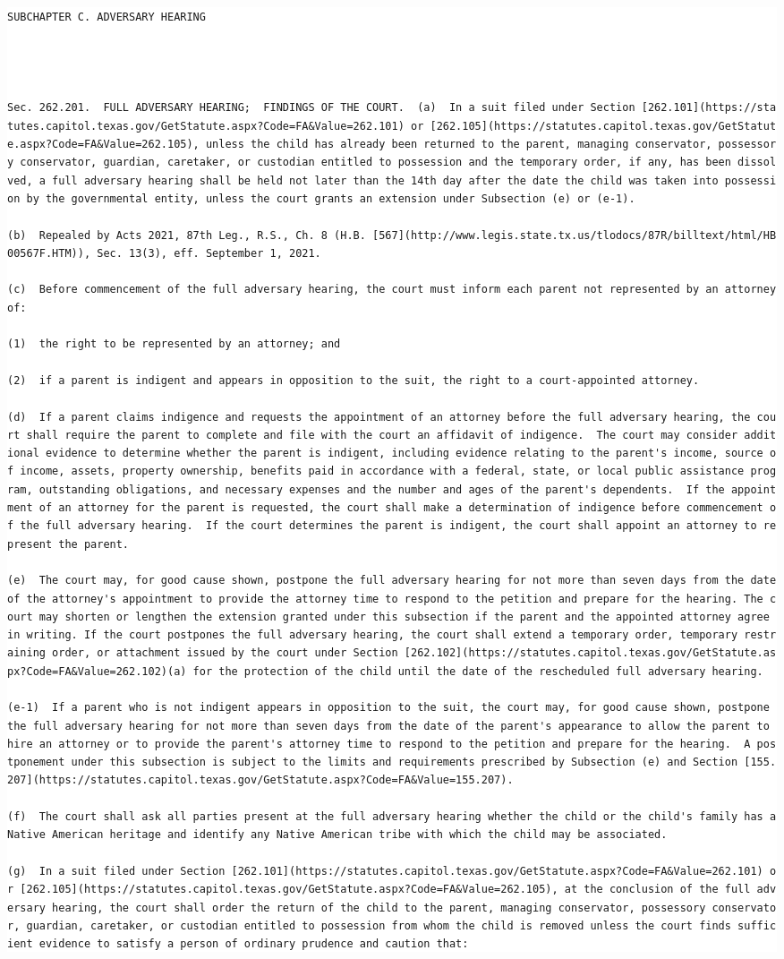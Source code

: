     
    
    
    
    SUBCHAPTER C. ADVERSARY HEARING
    
      
    
    
    Sec. 262.201.  FULL ADVERSARY HEARING;  FINDINGS OF THE COURT.  (a)  In a suit filed under Section [262.101](https://statutes.capitol.texas.gov/GetStatute.aspx?Code=FA&Value=262.101) or [262.105](https://statutes.capitol.texas.gov/GetStatute.aspx?Code=FA&Value=262.105), unless the child has already been returned to the parent, managing conservator, possessory conservator, guardian, caretaker, or custodian entitled to possession and the temporary order, if any, has been dissolved, a full adversary hearing shall be held not later than the 14th day after the date the child was taken into possession by the governmental entity, unless the court grants an extension under Subsection (e) or (e-1).
    
    (b)  Repealed by Acts 2021, 87th Leg., R.S., Ch. 8 (H.B. [567](http://www.legis.state.tx.us/tlodocs/87R/billtext/html/HB00567F.HTM)), Sec. 13(3), eff. September 1, 2021.
    
    (c)  Before commencement of the full adversary hearing, the court must inform each parent not represented by an attorney of:
    
    (1)  the right to be represented by an attorney; and
    
    (2)  if a parent is indigent and appears in opposition to the suit, the right to a court-appointed attorney.
    
    (d)  If a parent claims indigence and requests the appointment of an attorney before the full adversary hearing, the court shall require the parent to complete and file with the court an affidavit of indigence.  The court may consider additional evidence to determine whether the parent is indigent, including evidence relating to the parent's income, source of income, assets, property ownership, benefits paid in accordance with a federal, state, or local public assistance program, outstanding obligations, and necessary expenses and the number and ages of the parent's dependents.  If the appointment of an attorney for the parent is requested, the court shall make a determination of indigence before commencement of the full adversary hearing.  If the court determines the parent is indigent, the court shall appoint an attorney to represent the parent.
    
    (e)  The court may, for good cause shown, postpone the full adversary hearing for not more than seven days from the date of the attorney's appointment to provide the attorney time to respond to the petition and prepare for the hearing. The court may shorten or lengthen the extension granted under this subsection if the parent and the appointed attorney agree in writing. If the court postpones the full adversary hearing, the court shall extend a temporary order, temporary restraining order, or attachment issued by the court under Section [262.102](https://statutes.capitol.texas.gov/GetStatute.aspx?Code=FA&Value=262.102)(a) for the protection of the child until the date of the rescheduled full adversary hearing.
    
    (e-1)  If a parent who is not indigent appears in opposition to the suit, the court may, for good cause shown, postpone the full adversary hearing for not more than seven days from the date of the parent's appearance to allow the parent to hire an attorney or to provide the parent's attorney time to respond to the petition and prepare for the hearing.  A postponement under this subsection is subject to the limits and requirements prescribed by Subsection (e) and Section [155.207](https://statutes.capitol.texas.gov/GetStatute.aspx?Code=FA&Value=155.207).
    
    (f)  The court shall ask all parties present at the full adversary hearing whether the child or the child's family has a Native American heritage and identify any Native American tribe with which the child may be associated.
    
    (g)  In a suit filed under Section [262.101](https://statutes.capitol.texas.gov/GetStatute.aspx?Code=FA&Value=262.101) or [262.105](https://statutes.capitol.texas.gov/GetStatute.aspx?Code=FA&Value=262.105), at the conclusion of the full adversary hearing, the court shall order the return of the child to the parent, managing conservator, possessory conservator, guardian, caretaker, or custodian entitled to possession from whom the child is removed unless the court finds sufficient evidence to satisfy a person of ordinary prudence and caution that:
    